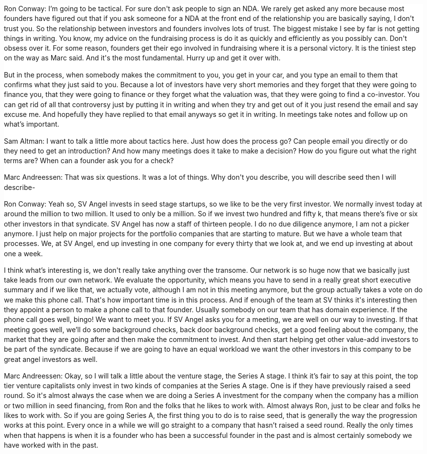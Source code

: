 Ron Conway: I’m going to be tactical. For sure don't ask people to sign an NDA. We rarely get asked any more because most founders have figured out that if you ask someone for a NDA at the front end of the relationship you are basically saying, I don't trust you. So the relationship between investors and founders involves lots of trust. The biggest mistake I see by far is not getting things in writing. You know, my advice on the fundraising process is do it as quickly and efficiently as you possibly can. Don't obsess over it. For some reason, founders get their ego involved in fundraising where it is a personal victory. It is the tiniest step on the way as Marc said. And it's the most fundamental. Hurry up and get it over with.

But in the process, when somebody makes the commitment to you, you get in your car, and you type an email to them that confirms what they just said to you. Because a lot of investors have very short memories and they forget that they were going to finance you, that they were going to finance or they forget what the valuation was, that they were going to find a co-investor. You can get rid of all that controversy just by putting it in writing and when they try and get out of it you just resend the email and say excuse me. And hopefully they have replied to that email anyways so get it in writing. In meetings take notes and follow up on what’s important.

Sam Altman: I want to talk a little more about tactics here. Just how does the process go? Can people email you directly or do they need to get an introduction? And how many meetings does it take to make a decision? How do you figure out what the right terms are? When can a founder ask you for a check?

Marc Andreessen: That was six questions. It was a lot of things. Why don't you describe, you will describe seed then I will describe-

Ron Conway: Yeah so, SV Angel invests in seed stage startups, so we like to be the very first investor. We normally invest today at around the million to two million. It used to only be a million. So if we invest two hundred and fifty k, that means there’s five or six other investors in that syndicate. SV Angel has now a staff of thirteen people. I do no due diligence anymore, I am not a picker anymore. I just help on major projects for the portfolio companies that are starting to mature. But we have a whole team that processes. We, at SV Angel, end up investing in one company for every thirty that we look at, and we end up investing at about one a week.

I think what’s interesting is, we don't really take anything over the transome. Our network is so huge now that we basically just take leads from our own network. We evaluate the opportunity, which means you have to send in a really great short executive summary and if we like that, we actually vote, although I am not in this meeting anymore, but the group actually takes a vote on do we make this phone call. That's how important time is in this process. And if enough of the team at SV thinks it's interesting then they appoint a person to make a phone call to that founder. Usually somebody on our team that has domain experience. If the phone call goes well, bingo! We want to meet you. If SV Angel asks you for a meeting, we are well on our way to investing. If that meeting goes well, we’ll do some background checks, back door background checks, get a good feeling about the company, the market that they are going after and then make the commitment to invest. And then start helping get other value-add investors to be part of the syndicate. Because if we are going to have an equal workload we want the other investors in this company to be great angel investors as well.

Marc Andreessen: Okay, so I will talk a little about the venture stage, the Series A stage. I think it’s fair to say at this point, the top tier venture capitalists only invest in two kinds of companies at the Series A stage. One is if they have previously raised a seed round. So it's almost always the case when we are doing a Series A investment for the company when the company has a million or two million in seed financing, from Ron and the folks that he likes to work with. Almost always Ron, just to be clear and folks he likes to work with. So if you are going Series A, the first thing you to do is to raise seed, that is generally the way the progression works at this point. Every once in a while we will go straight to a company that hasn’t raised a seed round. Really the only times when that happens is when it is a founder who has been a successful founder in the past and is almost certainly somebody we have worked with in the past.
